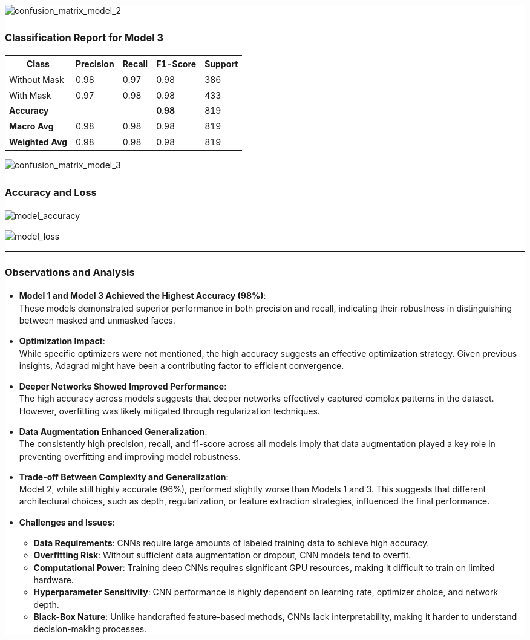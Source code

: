 ![confusion_matrix_model_2](https://github.com/user-attachments/assets/f7252f43-0d88-4fac-876d-e4005947e180)

### Classification Report for Model 3
| Class        | Precision | Recall | F1-Score | Support |
|-------------|-----------|--------|----------|---------|
| Without Mask | 0.98      | 0.97   | 0.98     | 386     |
| With Mask    | 0.97      | 0.98   | 0.98     | 433     |
| **Accuracy** |          |        | **0.98** | 819     |
| **Macro Avg** | 0.98      | 0.98   | 0.98     | 819     |
| **Weighted Avg** | 0.98  | 0.98   | 0.98     | 819     |

![confusion_matrix_model_3](https://github.com/user-attachments/assets/7a729844-3b86-457a-ae5f-c3af16137223)

### Accuracy and Loss

![model_accuracy](https://github.com/user-attachments/assets/8cb4be1a-b208-4b2d-b4e2-449a869ad307)

![model_loss](https://github.com/user-attachments/assets/f7e28404-533c-4c11-89f5-66378c6d8fe7)


---
### **Observations and Analysis**  

- **Model 1 and Model 3 Achieved the Highest Accuracy (98%)**:  
  These models demonstrated superior performance in both precision and recall, indicating their robustness in distinguishing between masked and unmasked faces.  

- **Optimization Impact**:  
  While specific optimizers were not mentioned, the high accuracy suggests an effective optimization strategy. Given previous insights, Adagrad might have been a contributing factor to efficient convergence.  

- **Deeper Networks Showed Improved Performance**:  
  The high accuracy across models suggests that deeper networks effectively captured complex patterns in the dataset. However, overfitting was likely mitigated through regularization techniques.  

- **Data Augmentation Enhanced Generalization**:  
  The consistently high precision, recall, and f1-score across all models imply that data augmentation played a key role in preventing overfitting and improving model robustness.  

- **Trade-off Between Complexity and Generalization**:  
  Model 2, while still highly accurate (96%), performed slightly worse than Models 1 and 3. This suggests that different architectural choices, such as depth, regularization, or feature extraction strategies, influenced the final performance.  

- **Challenges and Issues**:
  - **Data Requirements**: CNNs require large amounts of labeled training data to achieve high accuracy.
  - **Overfitting Risk**: Without sufficient data augmentation or dropout, CNN models tend to overfit.
  - **Computational Power**: Training deep CNNs requires significant GPU resources, making it difficult to train on limited hardware.
  - **Hyperparameter Sensitivity**: CNN performance is highly dependent on learning rate, optimizer choice, and network depth.
  - **Black-Box Nature**: Unlike handcrafted feature-based methods, CNNs lack interpretability, making it harder to understand decision-making processes.
